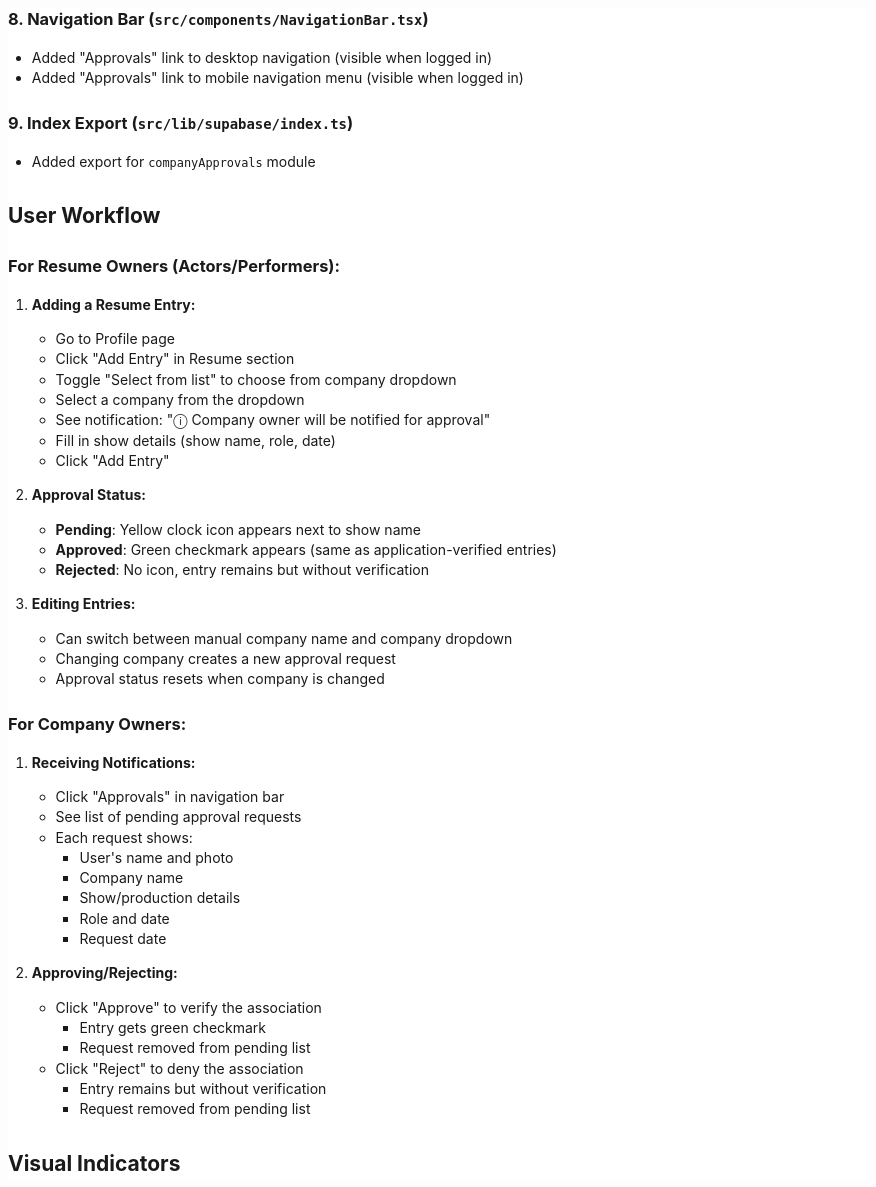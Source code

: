 ### 8. Navigation Bar (`src/components/NavigationBar.tsx`)
- Added "Approvals" link to desktop navigation (visible when logged in)
- Added "Approvals" link to mobile navigation menu (visible when logged in)

### 9. Index Export (`src/lib/supabase/index.ts`)
- Added export for `companyApprovals` module

## User Workflow

### For Resume Owners (Actors/Performers):

1. **Adding a Resume Entry:**
   - Go to Profile page
   - Click "Add Entry" in Resume section
   - Toggle "Select from list" to choose from company dropdown
   - Select a company from the dropdown
   - See notification: "ⓘ Company owner will be notified for approval"
   - Fill in show details (show name, role, date)
   - Click "Add Entry"

2. **Approval Status:**
   - **Pending**: Yellow clock icon appears next to show name
   - **Approved**: Green checkmark appears (same as application-verified entries)
   - **Rejected**: No icon, entry remains but without verification

3. **Editing Entries:**
   - Can switch between manual company name and company dropdown
   - Changing company creates a new approval request
   - Approval status resets when company is changed

### For Company Owners:

1. **Receiving Notifications:**
   - Click "Approvals" in navigation bar
   - See list of pending approval requests
   - Each request shows:
     - User's name and photo
     - Company name
     - Show/production details
     - Role and date
     - Request date

2. **Approving/Rejecting:**
   - Click "Approve" to verify the association
     - Entry gets green checkmark
     - Request removed from pending list
   - Click "Reject" to deny the association
     - Entry remains but without verification
     - Request removed from pending list

## Visual Indicators
